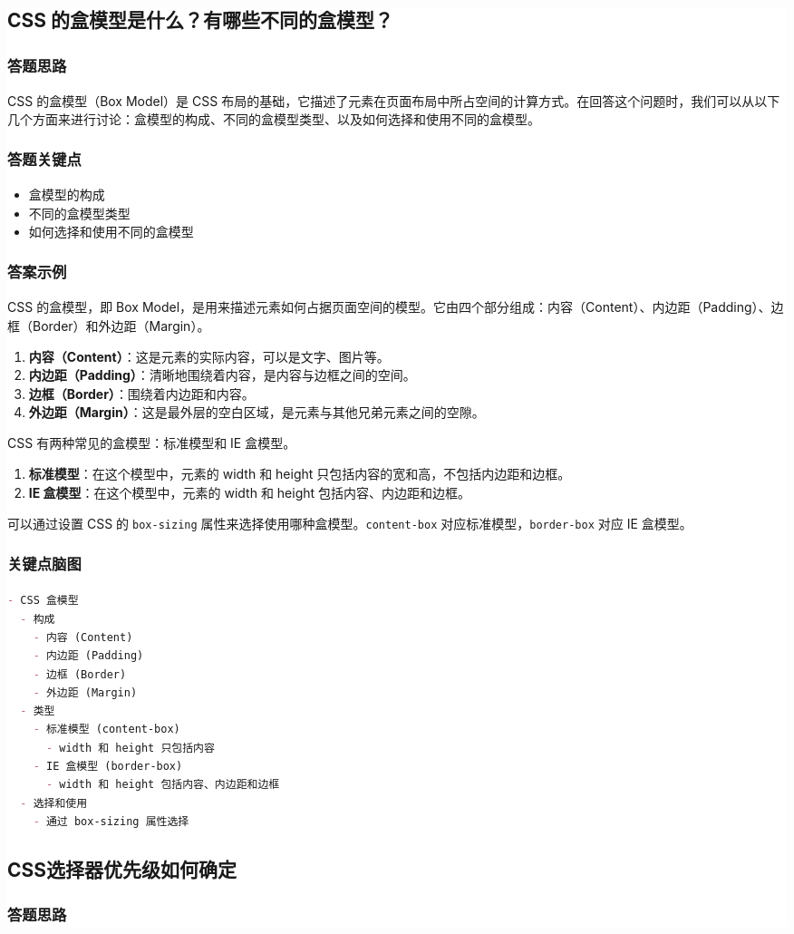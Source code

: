 ## CSS 的盒模型是什么？有哪些不同的盒模型？

### 答题思路

CSS 的盒模型（Box Model）是 CSS 布局的基础，它描述了元素在页面布局中所占空间的计算方式。在回答这个问题时，我们可以从以下几个方面来进行讨论：盒模型的构成、不同的盒模型类型、以及如何选择和使用不同的盒模型。

### 答题关键点

- 盒模型的构成
- 不同的盒模型类型
- 如何选择和使用不同的盒模型

### 答案示例

CSS 的盒模型，即 Box Model，是用来描述元素如何占据页面空间的模型。它由四个部分组成：内容（Content）、内边距（Padding）、边框（Border）和外边距（Margin）。

1. **内容（Content）**：这是元素的实际内容，可以是文字、图片等。
2. **内边距（Padding）**：清晰地围绕着内容，是内容与边框之间的空间。
3. **边框（Border）**：围绕着内边距和内容。
4. **外边距（Margin）**：这是最外层的空白区域，是元素与其他兄弟元素之间的空隙。

CSS 有两种常见的盒模型：标准模型和 IE 盒模型。

1. **标准模型**：在这个模型中，元素的 width 和 height 只包括内容的宽和高，不包括内边距和边框。
2. **IE 盒模型**：在这个模型中，元素的 width 和 height 包括内容、内边距和边框。

可以通过设置 CSS 的 `box-sizing` 属性来选择使用哪种盒模型。`content-box` 对应标准模型，`border-box` 对应 IE 盒模型。

### 关键点脑图

```markdown
- CSS 盒模型
  - 构成
    - 内容 (Content)
    - 内边距 (Padding)
    - 边框 (Border)
    - 外边距 (Margin)
  - 类型
    - 标准模型 (content-box)
      - width 和 height 只包括内容
    - IE 盒模型 (border-box)
      - width 和 height 包括内容、内边距和边框
  - 选择和使用
    - 通过 box-sizing 属性选择

```

## CSS选择器优先级如何确定

### 答题思路
